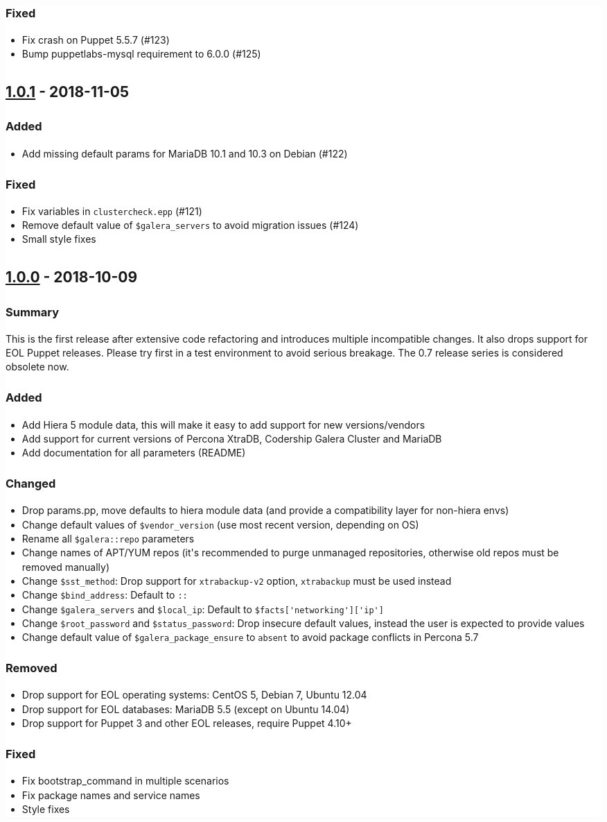 ### Fixed
* Fix crash on Puppet 5.5.7 (#123)
* Bump puppetlabs-mysql requirement to 6.0.0 (#125)

## [1.0.1] - 2018-11-05

### Added
* Add missing default params for MariaDB 10.1 and 10.3 on Debian (#122)

### Fixed
* Fix variables in `clustercheck.epp` (#121)
* Remove default value of `$galera_servers` to avoid migration issues (#124)
* Small style fixes

## [1.0.0] - 2018-10-09

### Summary
This is the first release after extensive code refactoring and introduces multiple incompatible changes. It also drops support for EOL Puppet releases. Please try first in a test environment to avoid serious breakage. The 0.7 release series is considered obsolete now.

### Added
* Add Hiera 5 module data, this will make it easy to add support for new versions/vendors
* Add support for current versions of Percona XtraDB, Codership Galera Cluster and MariaDB
* Add documentation for all parameters (README)

### Changed
* Drop params.pp, move defaults to hiera module data (and provide a compatibility layer for non-hiera envs)
* Change default values of `$vendor_version` (use most recent version, depending on OS)
* Rename all `$galera::repo` parameters
* Change names of APT/YUM repos (it's recommended to purge unmanaged repositories, otherwise old repos must be removed manually)
* Change `$sst_method`: Drop support for `xtrabackup-v2` option, `xtrabackup` must be used instead
* Change `$bind_address`: Default to `::`
* Change `$galera_servers` and `$local_ip`: Default to `$facts['networking']['ip']`
* Change `$root_password` and `$status_password`: Drop insecure default values, instead the user is expected to provide values
* Change default value of `$galera_package_ensure` to `absent` to avoid package conflicts in Percona 5.7

### Removed
- Drop support for EOL operating systems: CentOS 5, Debian 7, Ubuntu 12.04
- Drop support for EOL databases: MariaDB 5.5 (except on Ubuntu 14.04)
- Drop support for Puppet 3 and other EOL releases, require Puppet 4.10+

### Fixed
* Fix bootstrap_command in multiple scenarios
* Fix package names and service names
* Style fixes


[Unreleased]: https://github.com/markt-de/puppet-galera/compare/4.0.1...HEAD
[4.0.1]: https://github.com/markt-de/puppet-galera/compare/4.0.0...4.0.1
[4.0.0]: https://github.com/markt-de/puppet-galera/compare/3.2.1...4.0.0
[3.2.1]: https://github.com/markt-de/puppet-galera/compare/3.2.0...3.2.1
[3.2.0]: https://github.com/markt-de/puppet-galera/compare/3.1.0...3.2.0
[3.1.0]: https://github.com/markt-de/puppet-galera/compare/3.0.2...3.1.0
[3.0.2]: https://github.com/markt-de/puppet-galera/compare/3.0.1...3.0.2
[3.0.1]: https://github.com/markt-de/puppet-galera/compare/3.0.0...3.0.1
[3.0.0]: https://github.com/markt-de/puppet-galera/compare/2.2.0...3.0.0
[2.2.0]: https://github.com/markt-de/puppet-galera/compare/2.1.0...2.2.0
[2.1.0]: https://github.com/markt-de/puppet-galera/compare/2.0.0...2.1.0
[2.0.0]: https://github.com/markt-de/puppet-galera/compare/1.0.6...2.0.0
[1.0.6]: https://github.com/markt-de/puppet-galera/compare/1.0.5...1.0.6
[1.0.5]: https://github.com/markt-de/puppet-galera/compare/1.0.4...1.0.5
[1.0.4]: https://github.com/markt-de/puppet-galera/compare/1.0.3...1.0.4
[1.0.3]: https://github.com/markt-de/puppet-galera/compare/1.0.2...1.0.3
[1.0.2]: https://github.com/markt-de/puppet-galera/compare/1.0.1...1.0.2
[1.0.1]: https://github.com/markt-de/puppet-galera/compare/1.0.0...1.0.1
[1.0.0]: https://github.com/markt-de/puppet-galera/compare/0.7.2...1.0.0
[0.7.2]: https://github.com/markt-de/puppet-galera/compare/0.7.1...0.7.2
[0.7.1]: https://github.com/markt-de/puppet-galera/compare/0.7.0...0.7.1
[0.7.0]: https://github.com/markt-de/puppet-galera/compare/0.0.6...0.7.0
[#197]: https://github.com/markt-de/puppet-galera/pull/197
[#192]: https://github.com/markt-de/puppet-galera/pull/192
[#191]: https://github.com/markt-de/puppet-galera/pull/191
[#190]: https://github.com/markt-de/puppet-galera/pull/190
[#186]: https://github.com/markt-de/puppet-galera/pull/186
[#185]: https://github.com/markt-de/puppet-galera/pull/185
[#179]: https://github.com/markt-de/puppet-galera/pull/179
[#177]: https://github.com/markt-de/puppet-galera/pull/177
[#173]: https://github.com/markt-de/puppet-galera/pull/173
[#171]: https://github.com/markt-de/puppet-galera/pull/171
[#170]: https://github.com/markt-de/puppet-galera/pull/170
[#168]: https://github.com/markt-de/puppet-galera/pull/168
[#166]: https://github.com/markt-de/puppet-galera/pull/166
[#162]: https://github.com/markt-de/puppet-galera/pull/162
[#159]: https://github.com/markt-de/puppet-galera/pull/159
[#158]: https://github.com/markt-de/puppet-galera/pull/158
[#155]: https://github.com/markt-de/puppet-galera/pull/155
[#154]: https://github.com/markt-de/puppet-galera/pull/154
[#153]: https://github.com/markt-de/puppet-galera/pull/153
[#152]: https://github.com/markt-de/puppet-galera/pull/152
[#149]: https://github.com/markt-de/puppet-galera/pull/149
[#148]: https://github.com/markt-de/puppet-galera/pull/148
[#145]: https://github.com/markt-de/puppet-galera/pull/145
[#120]: https://github.com/markt-de/puppet-galera/pull/120
[#119]: https://github.com/markt-de/puppet-galera/pull/119
[#118]: https://github.com/markt-de/puppet-galera/pull/118
[#115]: https://github.com/markt-de/puppet-galera/pull/115
[#114]: https://github.com/markt-de/puppet-galera/pull/114
[#112]: https://github.com/markt-de/puppet-galera/pull/112